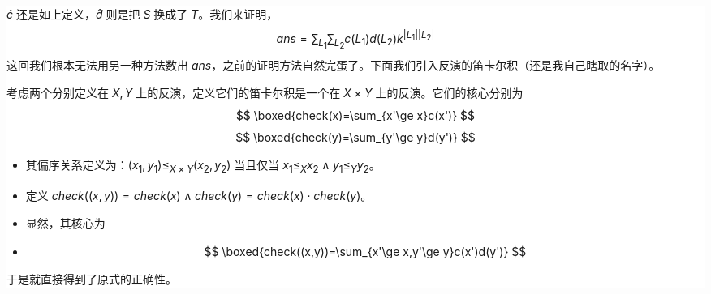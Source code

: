 $\hat c$ 还是如上定义，$\hat d$ 则是把 $S$ 换成了 $T$。我们来证明，
$$
ans=\sum_{L_1}\sum_{L_2}c(L_1)d(L_2)k^{|L_1||L_2|}
$$
这回我们根本无法用另一种方法数出 $ans$，之前的证明方法自然完蛋了。下面我们引入反演的笛卡尔积（还是我自己瞎取的名字）。

考虑两个分别定义在 $X,Y$ 上的反演，定义它们的笛卡尔积是一个在 $X\times Y$ 上的反演。它们的核心分别为
$$
\boxed{check(x)=\sum_{x'\ge x}c(x')}
$$
$$
\boxed{check(y)=\sum_{y'\ge y}d(y')}
$$
- 其偏序关系定义为：$(x_1,y_1)\le_{X\times Y}(x_2,y_2)$ 当且仅当 $x_1\le_Xx_2\land y_1\le_Yy_2$。

- 定义 $check((x,y))=check(x)\land check(y)=check(x)\cdot check(y)$。

- 显然，其核心为

- $$
  \boxed{check((x,y))=\sum_{x'\ge x,y'\ge y}c(x')d(y')}
$$

于是就直接得到了原式的正确性。